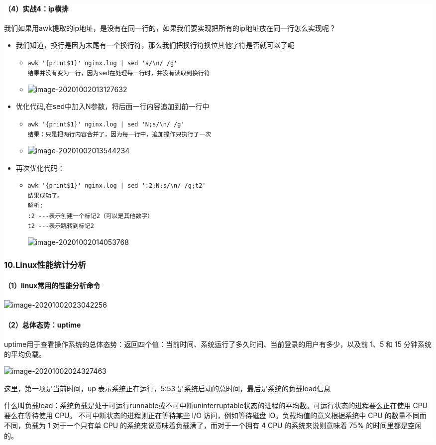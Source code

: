     

#### （4）实战4：ip横排

我们如果用awk提取的ip地址，是没有在同一行的，如果我们要实现把所有的ip地址放在同一行怎么实现呢？

- 我们知道，换行是因为末尾有一个换行符，那么我们把换行符换位其他字符是否就可以了呢

  - ```shell
    awk '{print$1}' nginx.log | sed 's/\n/ /g' 
    结果并没有变为一行，因为sed在处理每一行时，并没有读取到换行符
    ```

  - ![image-20201002013127632](C:\Users\Administrator.DESKTOP-7PKNCLF\AppData\Roaming\Typora\typora-user-images\image-20201002013127632.png)

- 优化代码,在sed中加入N参数，将后面一行内容追加到前一行中

  - ```shell
    awk '{print$1}' nginx.log | sed 'N;s/\n/ /g' 
    结果：只是把两行内容合并了，因为每一行中，追加操作只执行了一次
    ```

  - ![image-20201002013544234](C:\Users\Administrator.DESKTOP-7PKNCLF\AppData\Roaming\Typora\typora-user-images\image-20201002013544234.png)

- 再次优化代码：

  - ```shell
    awk '{print$1}' nginx.log | sed ':2;N;s/\n/ /g;t2' 
    结果成功了。
    解析:
    :2 ---表示创建一个标记2（可以是其他数字）
    t2 ---表示跳转到标记2
    ```

    ![image-20201002014053768](C:\Users\Administrator.DESKTOP-7PKNCLF\AppData\Roaming\Typora\typora-user-images\image-20201002014053768.png)



### 10.Linux性能统计分析

#### （1）linux常用的性能分析命令

![image-20201002023042256](C:\Users\Administrator.DESKTOP-7PKNCLF\AppData\Roaming\Typora\typora-user-images\image-20201002023042256.png)

#### （2）总体态势：uptime

uptime用于查看操作系统的总体态势：返回四个值：当前时间、系统运行了多久时间、当前登录的用户有多少，以及前 1、5 和 15 分钟系统的平均负载。

![image-20201002024327463](C:\Users\Administrator.DESKTOP-7PKNCLF\AppData\Roaming\Typora\typora-user-images\image-20201002024327463.png)

这里，第一项是当前时间，up 表示系统正在运行，5:53 是系统启动的总时间，最后是系统的负载load信息

什么叫负载load：系统负载是处于可运行runnable或不可中断uninterruptable状态的进程的平均数。可运行状态的进程要么正在使用 CPU 要么在等待使用 CPU。 不可中断状态的进程则正在等待某些 I/O 访问，例如等待磁盘 IO。负载均值的意义根据系统中 CPU 的数量不同而不同，负载为 1 对于一个只有单 CPU 的系统来说意味着负载满了，而对于一个拥有 4 CPU 的系统来说则意味着 75% 的时间里都是空闲的。
